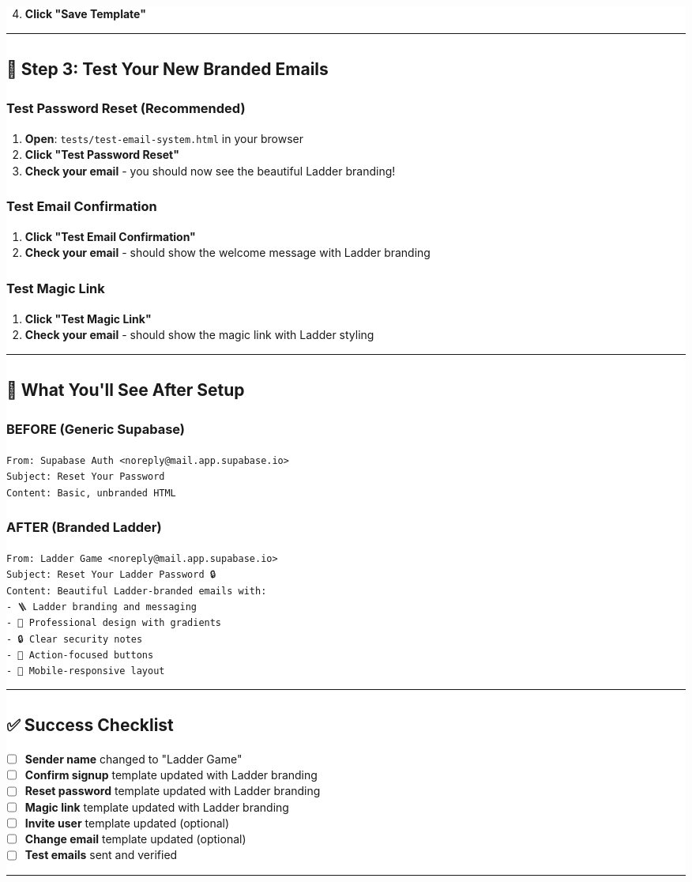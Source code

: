 4. **Click "Save Template"**

---

## 🧪 **Step 3: Test Your New Branded Emails**

### **Test Password Reset (Recommended)**
1. **Open**: `tests/test-email-system.html` in your browser
2. **Click "Test Password Reset"**
3. **Check your email** - you should now see the beautiful Ladder branding!

### **Test Email Confirmation**
1. **Click "Test Email Confirmation"** 
2. **Check your email** - should show the welcome message with Ladder branding

### **Test Magic Link**
1. **Click "Test Magic Link"**
2. **Check your email** - should show the magic link with Ladder styling

---

## 🎯 **What You'll See After Setup**

### **BEFORE (Generic Supabase)**
```
From: Supabase Auth <noreply@mail.app.supabase.io>
Subject: Reset Your Password
Content: Basic, unbranded HTML
```

### **AFTER (Branded Ladder)**
```
From: Ladder Game <noreply@mail.app.supabase.io>
Subject: Reset Your Ladder Password 🔒
Content: Beautiful Ladder-branded emails with:
- 🪜 Ladder branding and messaging
- 🎨 Professional design with gradients
- 🔒 Clear security notes
- 🎯 Action-focused buttons
- 📱 Mobile-responsive layout
```

---

## ✅ **Success Checklist**

- [ ] **Sender name** changed to "Ladder Game"
- [ ] **Confirm signup** template updated with Ladder branding
- [ ] **Reset password** template updated with Ladder branding  
- [ ] **Magic link** template updated with Ladder branding
- [ ] **Invite user** template updated (optional)
- [ ] **Change email** template updated (optional)
- [ ] **Test emails** sent and verified

---